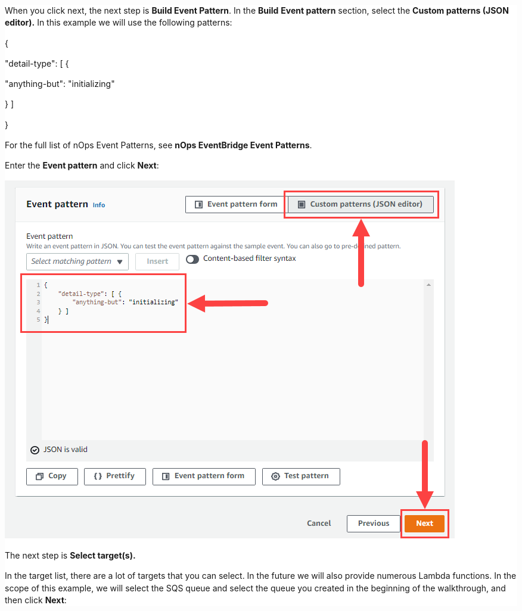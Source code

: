 When you click next, the next step is **Build Event Pattern**. In the **Build** **Event pattern** section, select the **Custom patterns (JSON editor).** In this example we will use the following patterns:

{

"detail-type": \[ {

"anything-but": "initializing"

} \]

}

For the full list of nOps Event Patterns, see **nOps EventBridge Event Patterns**.

Enter the **Event pattern** and click **Next**:

![](/tmpimg/sol-json-pattern.png)

The next step is **Select target(s).**

In the target list, there are a lot of targets that you can select. In the future we will also provide numerous Lambda functions. In the scope of this example, we will select the SQS queue and select the queue you created in the beginning of the walkthrough, and then click **Next**:
